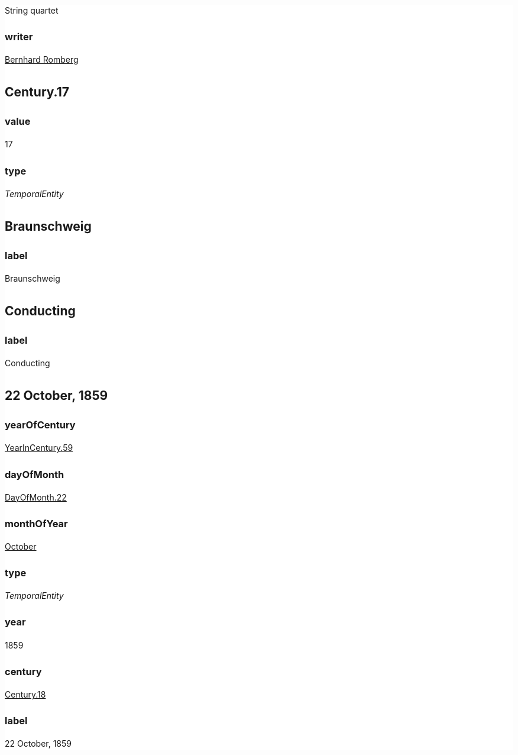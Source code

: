 
String quartet

### writer


[Bernhard Romberg](#Bernhard-Romberg)

## Century.17

### value


17

### type


*TemporalEntity*

## Braunschweig

### label


Braunschweig

## Conducting

### label


Conducting

## 22 October, 1859

### yearOfCentury


[YearInCentury.59](#YearInCentury.59)

### dayOfMonth


[DayOfMonth.22](#DayOfMonth.22)

### monthOfYear


[October](#October)

### type


*TemporalEntity*

### year


1859

### century


[Century.18](#Century.18)

### label


22 October, 1859